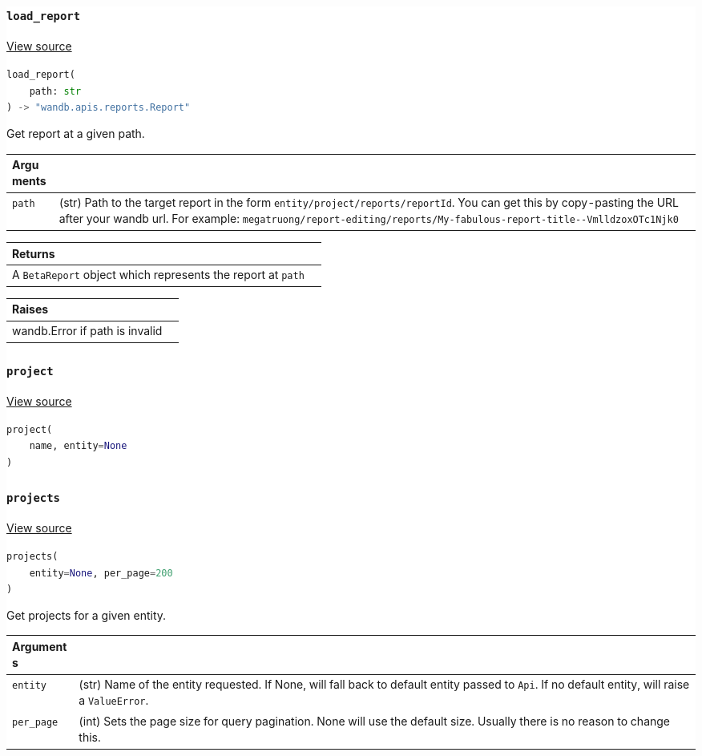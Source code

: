 


<h3 id="load_report"><code>load_report</code></h3>

[View source](https://www.github.com/wandb/client/tree/latest/wandb/apis/public.py#L437-L465)

```python
load_report(
    path: str
) -> "wandb.apis.reports.Report"
```

Get report at a given path.


| Arguments |  |
| :--- | :--- |
|  `path` |  (str) Path to the target report in the form `entity/project/reports/reportId`. You can get this by copy-pasting the URL after your wandb url. For example: `megatruong/report-editing/reports/My-fabulous-report-title--VmlldzoxOTc1Njk0` |



| Returns |  |
| :--- | :--- |
|  A `BetaReport` object which represents the report at `path` |



| Raises |  |
| :--- | :--- |
|  wandb.Error if path is invalid |



<h3 id="project"><code>project</code></h3>

[View source](https://www.github.com/wandb/client/tree/latest/wandb/apis/public.py#L686-L689)

```python
project(
    name, entity=None
)
```




<h3 id="projects"><code>projects</code></h3>

[View source](https://www.github.com/wandb/client/tree/latest/wandb/apis/public.py#L662-L684)

```python
projects(
    entity=None, per_page=200
)
```

Get projects for a given entity.


| Arguments |  |
| :--- | :--- |
|  `entity` |  (str) Name of the entity requested. If None, will fall back to default entity passed to `Api`. If no default entity, will raise a `ValueError`. |
|  `per_page` |  (int) Sets the page size for query pagination. None will use the default size. Usually there is no reason to change this. |
